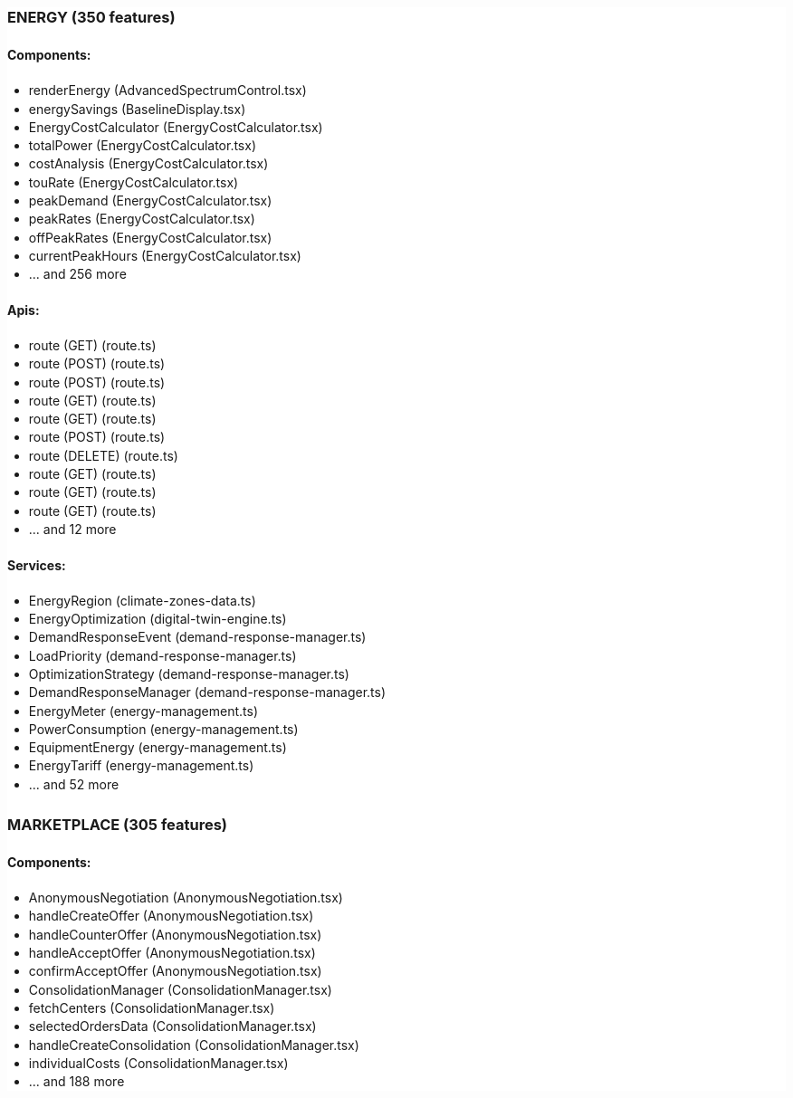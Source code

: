 ### ENERGY (350 features)

#### Components:
- renderEnergy (AdvancedSpectrumControl.tsx)
- energySavings (BaselineDisplay.tsx)
- EnergyCostCalculator (EnergyCostCalculator.tsx)
- totalPower (EnergyCostCalculator.tsx)
- costAnalysis (EnergyCostCalculator.tsx)
- touRate (EnergyCostCalculator.tsx)
- peakDemand (EnergyCostCalculator.tsx)
- peakRates (EnergyCostCalculator.tsx)
- offPeakRates (EnergyCostCalculator.tsx)
- currentPeakHours (EnergyCostCalculator.tsx)
- ... and 256 more

#### Apis:
- route (GET) (route.ts)
- route (POST) (route.ts)
- route (POST) (route.ts)
- route (GET) (route.ts)
- route (GET) (route.ts)
- route (POST) (route.ts)
- route (DELETE) (route.ts)
- route (GET) (route.ts)
- route (GET) (route.ts)
- route (GET) (route.ts)
- ... and 12 more

#### Services:
- EnergyRegion (climate-zones-data.ts)
- EnergyOptimization (digital-twin-engine.ts)
- DemandResponseEvent (demand-response-manager.ts)
- LoadPriority (demand-response-manager.ts)
- OptimizationStrategy (demand-response-manager.ts)
- DemandResponseManager (demand-response-manager.ts)
- EnergyMeter (energy-management.ts)
- PowerConsumption (energy-management.ts)
- EquipmentEnergy (energy-management.ts)
- EnergyTariff (energy-management.ts)
- ... and 52 more

### MARKETPLACE (305 features)

#### Components:
- AnonymousNegotiation (AnonymousNegotiation.tsx)
- handleCreateOffer (AnonymousNegotiation.tsx)
- handleCounterOffer (AnonymousNegotiation.tsx)
- handleAcceptOffer (AnonymousNegotiation.tsx)
- confirmAcceptOffer (AnonymousNegotiation.tsx)
- ConsolidationManager (ConsolidationManager.tsx)
- fetchCenters (ConsolidationManager.tsx)
- selectedOrdersData (ConsolidationManager.tsx)
- handleCreateConsolidation (ConsolidationManager.tsx)
- individualCosts (ConsolidationManager.tsx)
- ... and 188 more

